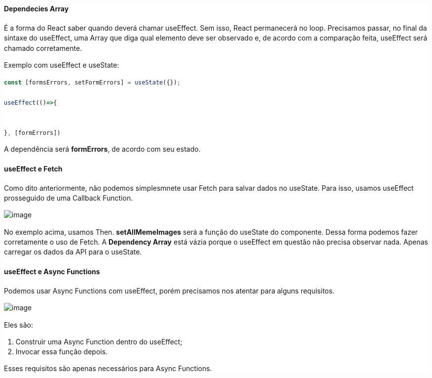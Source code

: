 #### Dependecies Array

É a forma do React saber quando deverá chamar useEffect. Sem isso, React permanecerá no loop. Precisamos passar, no final da sintaxe do useEffect, uma Array que diga qual elemento deve ser observado e, de acordo com a comparação feita, useEffect será chamado corretamente.

Exemplo com useEffect e useState:

```js
const [formsErrors, setFormErrors] = useState({});

useEffect(()=>{
  
  
}, [formErrors])
```

A dependência será **formErrors**, de acordo com seu estado.

#### useEffect e Fetch

Como dito anteriormente, não podemos simplesmnete usar Fetch para salvar dados no useState. Para isso, usamos useEffect prosseguido de uma Callback Function.

![image](https://user-images.githubusercontent.com/91689754/161870380-5a9da26b-86e1-4246-a162-af45304c4e03.png)

No exemplo acima, usamos Then. **setAllMemeImages** será a função do useState do componente. Dessa forma podemos fazer corretamente o uso de Fetch. A **Dependency Array** está vázia porque o useEffect em questão não precisa observar nada. Apenas carregar os dados da API para o useState.

#### useEffect e Async Functions

Podemos usar Async Functions com useEffect, porém precisamos nos atentar para alguns requisitos.

![image](https://user-images.githubusercontent.com/91689754/161870931-d12a371e-cd62-4504-b59f-7a26ad849a54.png)

Eles são:

1. Construir uma Async Function dentro do useEffect;
2. Invocar essa função depois.

Esses requisitos são apenas necessários para Async Functions.
